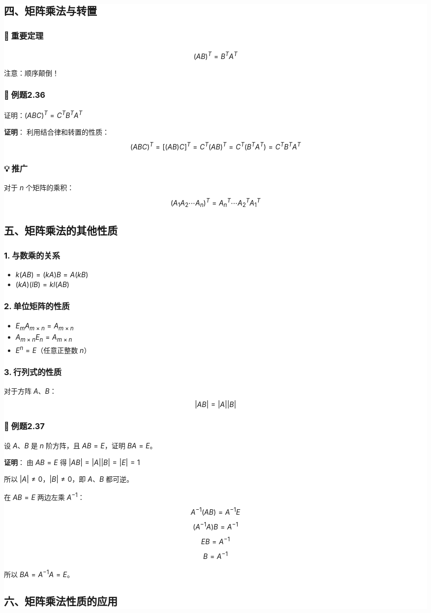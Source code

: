 ## 四、矩阵乘法与转置

### 🔑 重要定理
$$(AB)^T = B^TA^T$$

注意：顺序颠倒！

### 📐 例题2.36
证明：$(ABC)^T = C^TB^TA^T$

**证明**：
利用结合律和转置的性质：
$$(ABC)^T = [(AB)C]^T = C^T(AB)^T = C^T(B^TA^T) = C^TB^TA^T$$

### 💡 推广
对于 $n$ 个矩阵的乘积：
$$(A_1A_2\cdots A_n)^T = A_n^T\cdots A_2^TA_1^T$$

## 五、矩阵乘法的其他性质

### 1. 与数乘的关系
- $k(AB) = (kA)B = A(kB)$
- $(kA)(lB) = kl(AB)$

### 2. 单位矩阵的性质
- $E_mA_{m \times n} = A_{m \times n}$
- $A_{m \times n}E_n = A_{m \times n}$
- $E^n = E$（任意正整数 $n$）

### 3. 行列式的性质
对于方阵 $A$、$B$：
$$|AB| = |A||B|$$

### 📐 例题2.37
设 $A$、$B$ 是 $n$ 阶方阵，且 $AB = E$，证明 $BA = E$。

**证明**：
由 $AB = E$ 得 $|AB| = |A||B| = |E| = 1$

所以 $|A| \neq 0$，$|B| \neq 0$，即 $A$、$B$ 都可逆。

在 $AB = E$ 两边左乘 $A^{-1}$：
$$A^{-1}(AB) = A^{-1}E$$
$$(A^{-1}A)B = A^{-1}$$
$$EB = A^{-1}$$
$$B = A^{-1}$$

所以 $BA = A^{-1}A = E$。

## 六、矩阵乘法性质的应用
